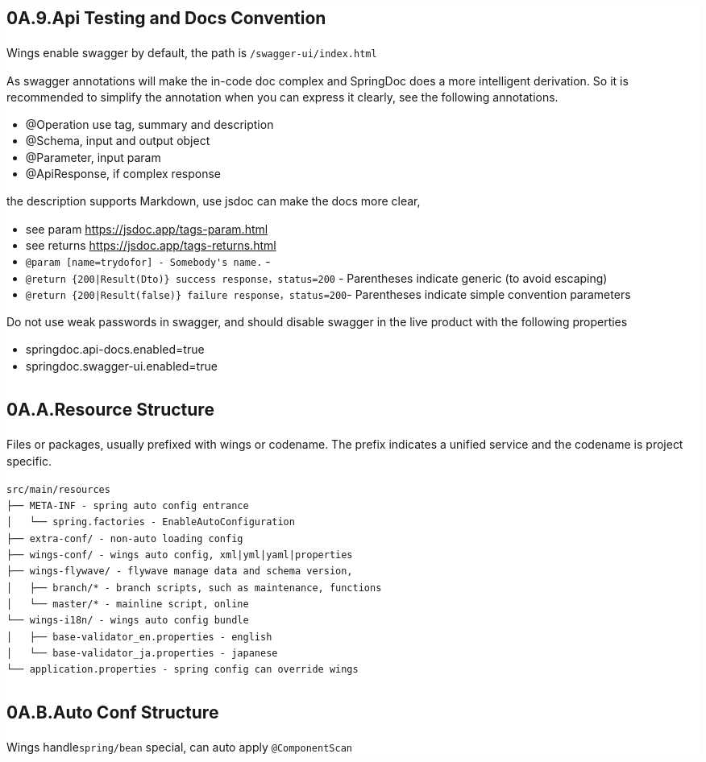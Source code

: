 ## 0A.9.Api Testing and Docs Convention

Wings enable swagger by default, the path is `/swagger-ui/index.html`

As swagger annotations will make the in-code doc complex and SpringDoc does a more intelligent derivation.
So it is recommended to simplify the annotation when you can express it clearly, see the following annotations.

* @Operation use tag, summary and description
* @Schema, input and output object
* @Parameter, input param
* @ApiResponse, if complex response

the description supports Markdown, use jsdoc can make the docs more clear,

* see param <https://jsdoc.app/tags-param.html>
* see returns <https://jsdoc.app/tags-returns.html>
* `@param [name=trydofor] - Somebody's name.`  -
* `@return {200|Result(Dto)} success response，status=200` - Parentheses indicate generic (to avoid escaping)
* `@return {200|Result(false)} failure response，status=200`- Parentheses indicate simple convention parameters

Do not use weak passwords in swagger, and should disable swagger in the live product with the following properties

* springdoc.api-docs.enabled=true
* springdoc.swagger-ui.enabled=true

## 0A.A.Resource Structure

Files or packages, usually prefixed with wings or codename.
The prefix indicates a unified service and the codename is project specific.

```text
src/main/resources
├── META-INF - spring auto config entrance
│   └── spring.factories - EnableAutoConfiguration
├── extra-conf/ - non-auto loading config
├── wings-conf/ - wings auto config, xml|yml|yaml|properties
├── wings-flywave/ - flywave manage data and schema version,
│   ├── branch/* - branch scripts, such as maintenance, functions
│   └── master/* - mainline script, online
└── wings-i18n/ - wings auto config bundle
│   ├── base-validator_en.properties - english
│   └── base-validator_ja.properties - japanese
└── application.properties - spring config can override wings
```

## 0A.B.Auto Conf Structure

Wings handle`spring/bean` special, can auto apply `@ComponentScan`
